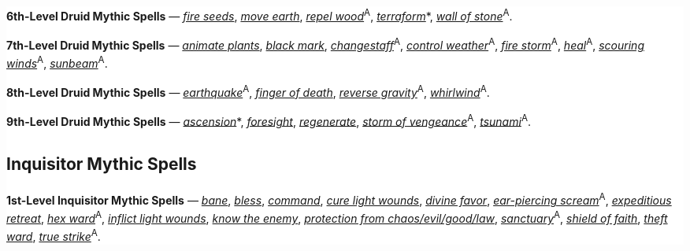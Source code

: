 **6th-Level Druid Mythic Spells** — [_fire seeds_](/pathfinderRPG/prd/mythicAdventures/mythicSpells/fireSeeds.html#_fire-seeds-mythic), [_move earth_](/pathfinderRPG/prd/mythicAdventures/mythicSpells/moveEarth.html#_move-earth-mythic), [_repel wood_](/pathfinderRPG/prd/mythicAdventures/mythicSpells/repelWood.html#_repel-wood-mythic)<sup>A</sup>, [_terraform_](/pathfinderRPG/prd/mythicAdventures/mythicSpells/terraform.html#_terraform-mythic)\*, [_wall of stone_](/pathfinderRPG/prd/mythicAdventures/mythicSpells/wallOfStone.html#_wall-of-stone-mythic)<sup>A</sup>.

**7th-Level Druid Mythic Spells** — [_animate plants_](/pathfinderRPG/prd/mythicAdventures/mythicSpells/animatePlants.html#_animate-plants-mythic), [_black mark_](/pathfinderRPG/prd/mythicAdventures/mythicSpells/blackMark.html#_black-mark-mythic), [_changestaff_](/pathfinderRPG/prd/mythicAdventures/mythicSpells/changestaff.html#_changestaff-mythic)<sup>A</sup>, [_control weather_](/pathfinderRPG/prd/mythicAdventures/mythicSpells/controlWeather.html#_control-weather-mythic)<sup>A</sup>, [_fire storm_](/pathfinderRPG/prd/mythicAdventures/mythicSpells/fireStorm.html#_fire-storm-mythic)<sup>A</sup>, [_heal_](/pathfinderRPG/prd/mythicAdventures/mythicSpells/heal.html#_heal-mythic)<sup>A</sup>, [_scouring winds_](/pathfinderRPG/prd/mythicAdventures/mythicSpells/scouringWinds.html#_scouring-winds-mythic)<sup>A</sup>, [_sunbeam_](/pathfinderRPG/prd/mythicAdventures/mythicSpells/sunbeam.html#_sunbeam-mythic)<sup>A</sup>.

**8th-Level Druid Mythic Spells** — [_earthquake_](/pathfinderRPG/prd/mythicAdventures/mythicSpells/earthquake.html#_earthquake-mythic)<sup>A</sup>, [_finger of death_](/pathfinderRPG/prd/mythicAdventures/mythicSpells/fingerOfDeath.html#_finger-of-death-mythic), [_reverse gravity_](/pathfinderRPG/prd/mythicAdventures/mythicSpells/reverseGravity.html#_reverse-gravity-mythic)<sup>A</sup>, [_whirlwind_](/pathfinderRPG/prd/mythicAdventures/mythicSpells/whirlwind.html#_whirlwind-mythic)<sup>A</sup>.

**9th-Level Druid Mythic Spells** — [_ascension_](/pathfinderRPG/prd/mythicAdventures/mythicSpells/ascension.html#_ascension-mythic)\*, [_foresight_](/pathfinderRPG/prd/mythicAdventures/mythicSpells/foresight.html#_foresight-mythic), [_regenerate_](/pathfinderRPG/prd/mythicAdventures/mythicSpells/regenerate.html#_regenerate-mythic), [_storm of vengeance_](/pathfinderRPG/prd/mythicAdventures/mythicSpells/stormOfVengeance.html#_storm-of-vengeance-mythic)<sup>A</sup>, [_tsunami_](/pathfinderRPG/prd/mythicAdventures/mythicSpells/tsunami.html#_tsunami-mythic)<sup>A</sup>.

## Inquisitor Mythic Spells

**1st-Level Inquisitor Mythic Spells** — [_bane_](/pathfinderRPG/prd/mythicAdventures/mythicSpells/bane.html#_bane-mythic), [_bless_](/pathfinderRPG/prd/mythicAdventures/mythicSpells/bless.html#_bless-mythic), [_command_](/pathfinderRPG/prd/mythicAdventures/mythicSpells/command.html#_command-mythic), [_cure light wounds_](/pathfinderRPG/prd/mythicAdventures/mythicSpells/cureLightWounds.html#_cure-light-wounds-mythic), [_divine favor_](/pathfinderRPG/prd/mythicAdventures/mythicSpells/divineFavor.html#_divine-favor-mythic), [_ear-piercing scream_](/pathfinderRPG/prd/mythicAdventures/mythicSpells/earPiercingScream.html#_ear-piercing-scream-mythic)<sup>A</sup>, [_expeditious retreat_](/pathfinderRPG/prd/mythicAdventures/mythicSpells/expeditiousRetreat.html#_expeditious-retreat-mythic), [_hex ward_](/pathfinderRPG/prd/mythicAdventures/mythicSpells/hexWard.html#_hex-ward-mythic)<sup>A</sup>, [_inflict light wounds_](/pathfinderRPG/prd/mythicAdventures/mythicSpells/inflictLightWounds.html#_inflict-light-wounds-mythic), [_know the enemy_](/pathfinderRPG/prd/mythicAdventures/mythicSpells/knowTheEnemy.html#_know-the-enemy-mythic), [_protection from chaos/evil/good/law_](/pathfinderRPG/prd/mythicAdventures/mythicSpells/protectionFrom.html#_protection-from-mythic), [_sanctuary_](/pathfinderRPG/prd/mythicAdventures/mythicSpells/sanctuary.html#_sanctuary-mythic)<sup>A</sup>, [_shield of faith_](/pathfinderRPG/prd/mythicAdventures/mythicSpells/shieldOfFaith.html#_shield-of-faith-mythic), [_theft ward_](/pathfinderRPG/prd/mythicAdventures/mythicSpells/theftWard.html#_theft-ward-mythic), [_true strike_](/pathfinderRPG/prd/mythicAdventures/mythicSpells/trueStrike.html#_true-strike-mythic)<sup>A</sup>.
